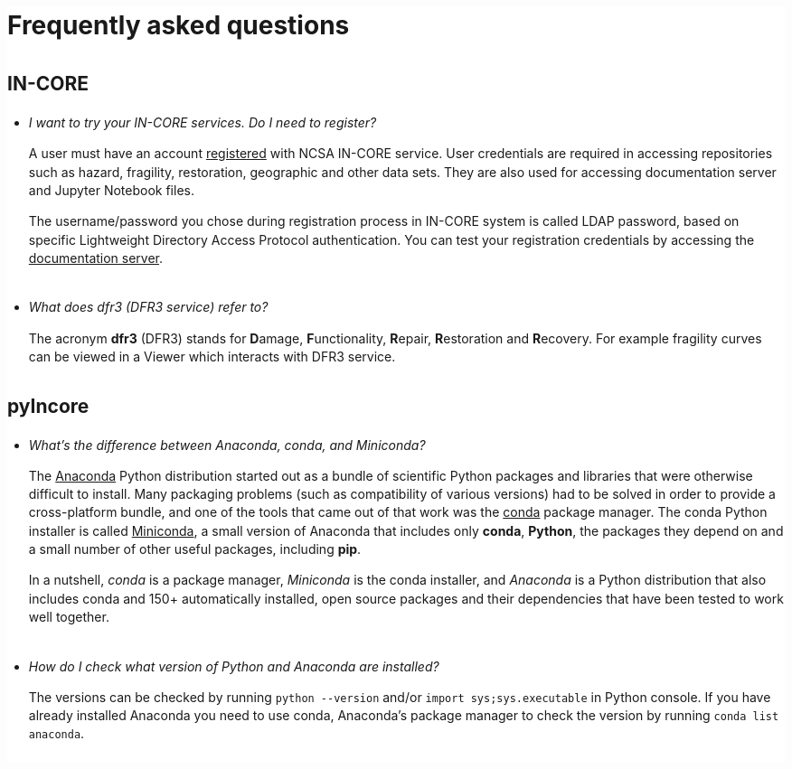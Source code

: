 #  Frequently asked questions

## IN-CORE

*   *I want to try your IN-CORE services. Do I need to register?*

    A user must have an account [registered](https://identity.ncsa.illinois.edu/register/BSKC2UKQPU) with NCSA IN-CORE service. User credentials are required 
    in accessing repositories such as hazard, fragility, restoration, geographic and other data sets. 
    They are also used for accessing documentation server and Jupyter Notebook files.

    The username/password you chose during registration process in IN-CORE system is called 
    LDAP password, based on specific Lightweight Directory Access Protocol authentication. 
    You can test your registration credentials by accessing the [documentation server](http://incore.ncsa.illinois.edu/).
    <br />
    <br />
    
*   *What does dfr3 (DFR3 service) refer to?*

    The acronym **dfr3** (DFR3) stands for **D**amage, **F**unctionality, **R**epair, **R**estoration and **R**ecovery. For example 
    fragility curves can be viewed in a Viewer which interacts with DFR3 service.
    

## pyIncore


*   *What’s the difference between Anaconda, conda, and Miniconda?*
    
    The [Anaconda](https://www.anaconda.com/distribution/) Python distribution started out as a bundle 
    of scientific Python packages and libraries that were otherwise difficult to install. Many packaging 
    problems (such as compatibility of various versions) had to be solved in order to provide a cross-platform 
    bundle, and one of the tools that came out of that work 
    was the [conda](https://docs.conda.io/projects/conda/en/latest/index.html) package manager. 
    The conda Python installer is called [Miniconda](https://docs.conda.io/en/latest/miniconda.html), a small 
    version of Anaconda that includes only **conda**, **Python**, the packages they depend on and a small 
    number of other useful packages, including **pip**. 
    
    In a nutshell, *conda* is a package manager, *Miniconda* is the conda installer, and *Anaconda* is a Python 
    distribution that also includes conda and 150+ automatically installed, open source packages and their 
    dependencies that have been tested to work well together. 
    <br />
    <br />
    
*   *How do I check what version of Python and Anaconda are installed?*

    The versions can be checked by running `python --version` and/or `import sys;sys.executable` in Python console. If you have 
    already installed Anaconda you need to use conda, Anaconda’s package manager to check the version by running `conda list anaconda`.
    <br />
    <br />
    